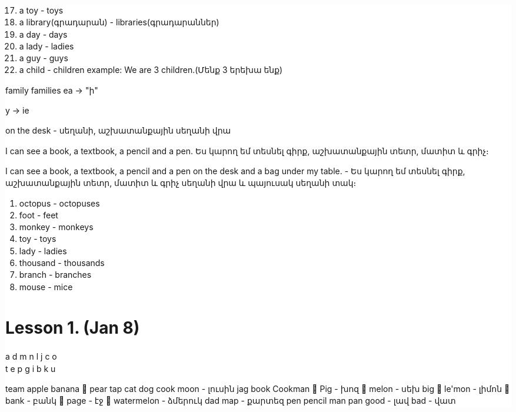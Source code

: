 17. a toy - toys
18. a library(գրադարան) - libraries(գրադարաններ)
19. a day - days
20. a lady - ladies
21. a guy - guys
22. a child - children
    example: We are 3 children.(Մենք 3 երեխա ենք)

family
families
ea -> "ի"

y -> ie


on the desk - սեղանի, աշխատանքային սեղանի վրա

I can see a book, a textbook, a pencil and a pen.
Ես կարող եմ տեսնել գիրք, աշխատանքային տետր, մատիտ և գրիչ։

I can see a book, a textbook, a pencil and a pen on the desk and a bag under my table. - Ես կարող եմ տեսնել գիրք, աշխատանքային տետր, մատիտ և գրիչ սեղանի վրա և պայուսակ սեղանի տակ։

1. octopus - octopuses
2. foot - feet
3. monkey - monkeys
4. toy - toys
5. lady - ladies
6. thousand - thousands
7. branch - branches
8. mouse - mice

# Lesson 1. (Jan 8)

a  d  m  n  l  j  c  o  
t  e  p  g  i  b  k  u 

team
apple
banana
🍐 pear
tap
cat
dog
cook
moon - լուսին 
jag
book
Cookman
🐽 Pig - խոզ
🍈 melon - սեխ
big
🍋 le'mon - լիմոն
🏦 bank - բանկ
📄 page - էջ
🍉 watermelon - ձմերուկ
dad
map - քարտեզ
pen
pencil
man
pan
good - լավ
bad - վատ
